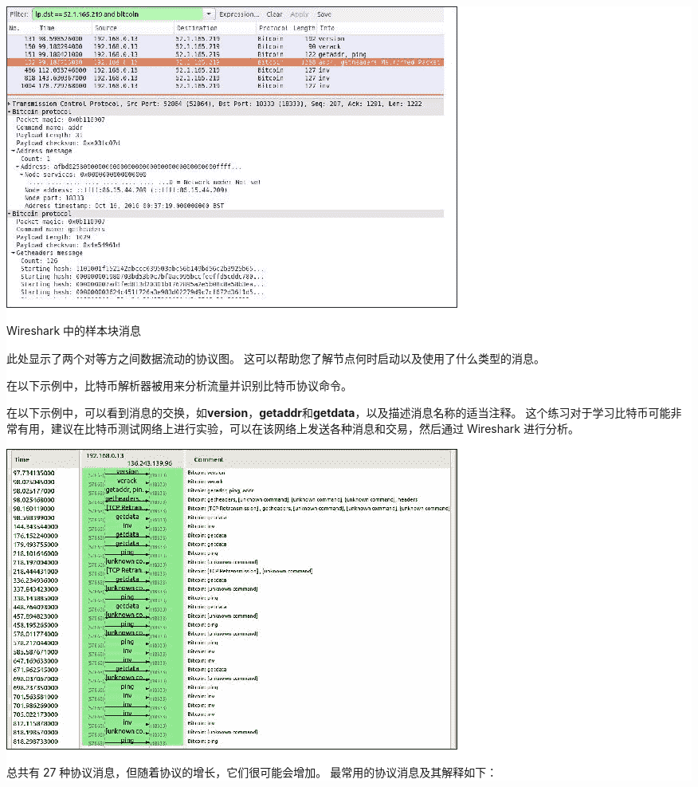 ![比特币网络](img/image_04_023.jpg)

Wireshark 中的样本块消息

此处显示了两个对等方之间数据流动的协议图。 这可以帮助您了解节点何时启动以及使用了什么类型的消息。

在以下示例中，比特币解析器被用来分析流量并识别比特币协议命令。

在以下示例中，可以看到消息的交换，如**version**，**getaddr**和**getdata**，以及描述消息名称的适当注释。 这个练习对于学习比特币可能非常有用，建议在比特币测试网络上进行实验，可以在该网络上发送各种消息和交易，然后通过 Wireshark 进行分析。

![比特币网络](img/image_04_024.jpg)

总共有 27 种协议消息，但随着协议的增长，它们很可能会增加。 最常用的协议消息及其解释如下：
